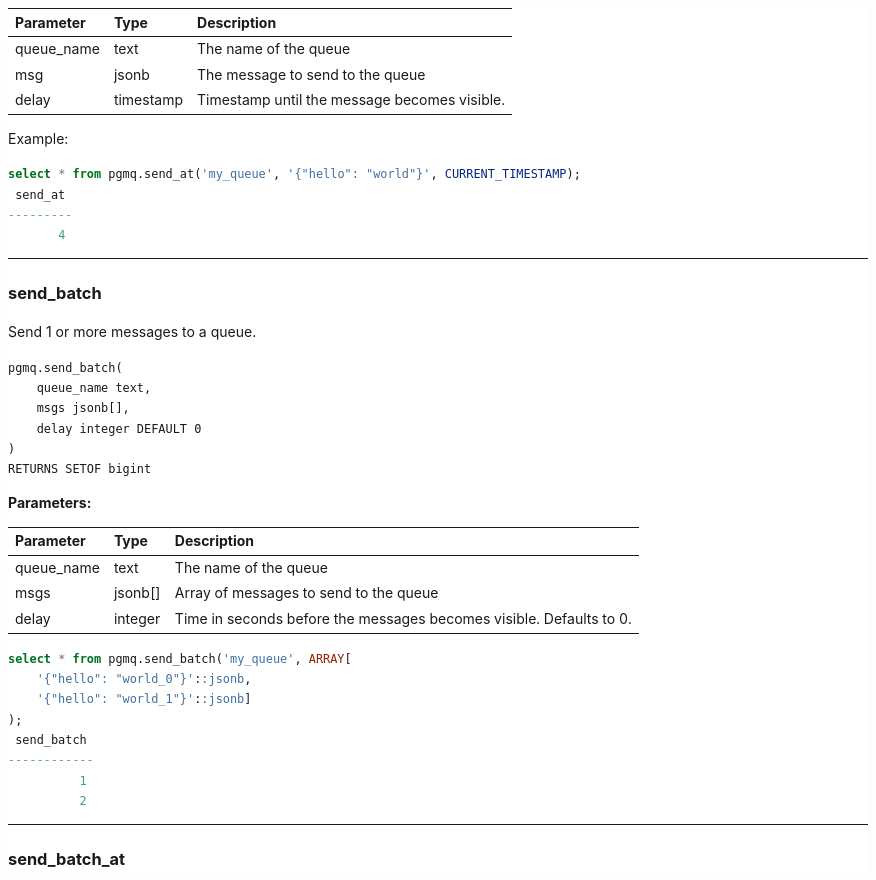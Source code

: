 | Parameter      | Type | Description     |
| :---        |    :----   |          :--- |
| queue_name      | text       | The name of the queue   |
| msg   | jsonb        | The message to send to the queue      |
| delay   | timestamp        | Timestamp until the message becomes visible.      |

Example:

```sql
select * from pgmq.send_at('my_queue', '{"hello": "world"}', CURRENT_TIMESTAMP);
 send_at 
---------
       4
```

---

### send_batch

Send 1 or more messages to a queue.

```text
pgmq.send_batch(
    queue_name text,
    msgs jsonb[],
    delay integer DEFAULT 0
)
RETURNS SETOF bigint
```
**Parameters:**

| Parameter      | Type | Description     |
| :---        |    :----   |          :--- |
| queue_name      | text       | The name of the queue   |
| msgs   | jsonb[]       | Array of messages to send to the queue      |
| delay   | integer        | Time in seconds before the messages becomes visible. Defaults to 0.      |

```sql
select * from pgmq.send_batch('my_queue', ARRAY[
    '{"hello": "world_0"}'::jsonb,
    '{"hello": "world_1"}'::jsonb]
);
 send_batch 
------------
          1
          2
```

---

### send_batch_at
